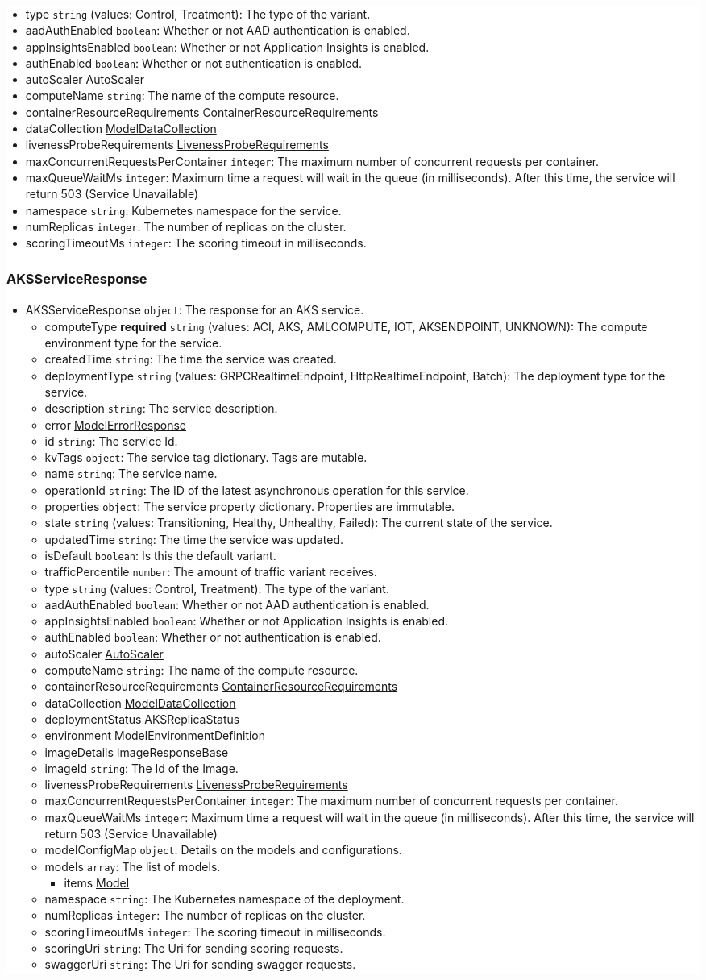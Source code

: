   * type `string` (values: Control, Treatment): The type of the variant.
  * aadAuthEnabled `boolean`: Whether or not AAD authentication is enabled.
  * appInsightsEnabled `boolean`: Whether or not Application Insights is enabled.
  * authEnabled `boolean`: Whether or not authentication is enabled.
  * autoScaler [AutoScaler](#autoscaler)
  * computeName `string`: The name of the compute resource.
  * containerResourceRequirements [ContainerResourceRequirements](#containerresourcerequirements)
  * dataCollection [ModelDataCollection](#modeldatacollection)
  * livenessProbeRequirements [LivenessProbeRequirements](#livenessproberequirements)
  * maxConcurrentRequestsPerContainer `integer`: The maximum number of concurrent requests per container.
  * maxQueueWaitMs `integer`: Maximum time a request will wait in the queue (in milliseconds). After this time, the service will return 503 (Service Unavailable)
  * namespace `string`: Kubernetes namespace for the service.
  * numReplicas `integer`: The number of replicas on the cluster.
  * scoringTimeoutMs `integer`: The scoring timeout in milliseconds.

### AKSServiceResponse
* AKSServiceResponse `object`: The response for an AKS service.
  * computeType **required** `string` (values: ACI, AKS, AMLCOMPUTE, IOT, AKSENDPOINT, UNKNOWN): The compute environment type for the service.
  * createdTime `string`: The time the service was created.
  * deploymentType `string` (values: GRPCRealtimeEndpoint, HttpRealtimeEndpoint, Batch): The deployment type for the service.
  * description `string`: The service description.
  * error [ModelErrorResponse](#modelerrorresponse)
  * id `string`: The service Id.
  * kvTags `object`: The service tag dictionary. Tags are mutable.
  * name `string`: The service name.
  * operationId `string`: The ID of the latest asynchronous operation for this service.
  * properties `object`: The service property dictionary. Properties are immutable.
  * state `string` (values: Transitioning, Healthy, Unhealthy, Failed): The current state of the service.
  * updatedTime `string`: The time the service was updated.
  * isDefault `boolean`: Is this the default variant.
  * trafficPercentile `number`: The amount of traffic variant receives.
  * type `string` (values: Control, Treatment): The type of the variant.
  * aadAuthEnabled `boolean`: Whether or not AAD authentication is enabled.
  * appInsightsEnabled `boolean`: Whether or not Application Insights is enabled.
  * authEnabled `boolean`: Whether or not authentication is enabled.
  * autoScaler [AutoScaler](#autoscaler)
  * computeName `string`: The name of the compute resource.
  * containerResourceRequirements [ContainerResourceRequirements](#containerresourcerequirements)
  * dataCollection [ModelDataCollection](#modeldatacollection)
  * deploymentStatus [AKSReplicaStatus](#aksreplicastatus)
  * environment [ModelEnvironmentDefinition](#modelenvironmentdefinition)
  * imageDetails [ImageResponseBase](#imageresponsebase)
  * imageId `string`: The Id of the Image.
  * livenessProbeRequirements [LivenessProbeRequirements](#livenessproberequirements)
  * maxConcurrentRequestsPerContainer `integer`: The maximum number of concurrent requests per container.
  * maxQueueWaitMs `integer`: Maximum time a request will wait in the queue (in milliseconds). After this time, the service will return 503 (Service Unavailable)
  * modelConfigMap `object`: Details on the models and configurations.
  * models `array`: The list of models.
    * items [Model](#model)
  * namespace `string`: The Kubernetes namespace of the deployment.
  * numReplicas `integer`: The number of replicas on the cluster.
  * scoringTimeoutMs `integer`: The scoring timeout in milliseconds.
  * scoringUri `string`: The Uri for sending scoring requests.
  * swaggerUri `string`: The Uri for sending swagger requests.
